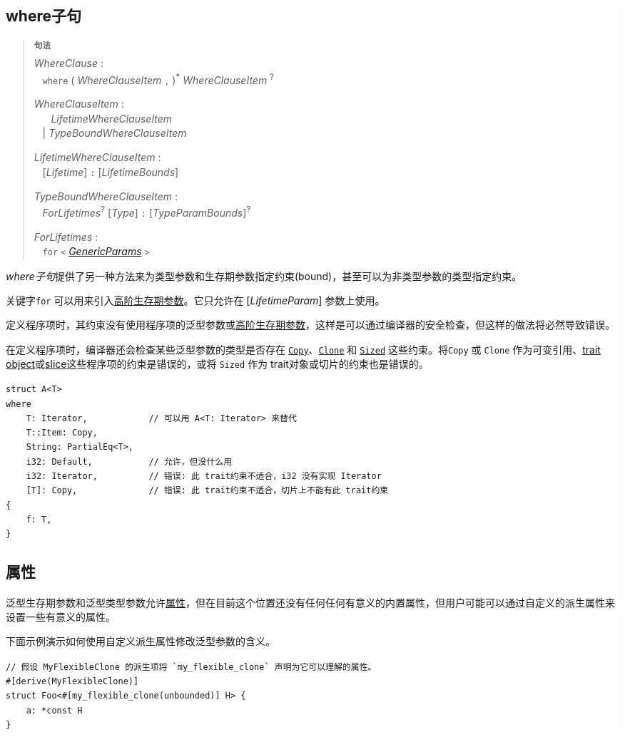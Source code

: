## where子句

> **<sup>句法</sup>**\
> _WhereClause_ :\
> &nbsp;&nbsp; `where` ( _WhereClauseItem_ `,` )<sup>\*</sup> _WhereClauseItem_ <sup>?</sup>
>
> _WhereClauseItem_ :\
> &nbsp;&nbsp; &nbsp;&nbsp; _LifetimeWhereClauseItem_\
> &nbsp;&nbsp; | _TypeBoundWhereClauseItem_
>
> _LifetimeWhereClauseItem_ :\
> &nbsp;&nbsp; [_Lifetime_] `:` [_LifetimeBounds_]
>
> _TypeBoundWhereClauseItem_ :\
> &nbsp;&nbsp; _ForLifetimes_<sup>?</sup> [_Type_] `:` [_TypeParamBounds_]<sup>?</sup>
>
> _ForLifetimes_ :\
> &nbsp;&nbsp; `for` `<` [_GenericParams_](#generic-parameters) `>`

*where子句*提供了另一种方法来为类型参数和生存期参数指定约束(bound)，甚至可以为非类型参数的类型指定约束。

关键字`for` 可以用来引入[高阶生存期参数][higher-ranked lifetimes]。它只允许在 [_LifetimeParam_] 参数上使用。

定义程序项时，其约束没有使用程序项的泛型参数或[高阶生存期参数][higher-ranked lifetimes]，这样是可以通过编译器的安全检查，但这样的做法将必然导致错误。

在定义程序项时，编译器还会检查某些泛型参数的类型是否存在 [`Copy`]、[`Clone`] 和 [`Sized`] 这些约束。将`Copy` 或 `Clone` 作为可变引用、[trait object]或[slice][arrays]这些程序项的约束是错误的，或将 `Sized` 作为 trait对象或切片的约束也是错误的。

```rust,compile_fail
struct A<T>
where
    T: Iterator,            // 可以用 A<T: Iterator> 来替代
    T::Item: Copy,
    String: PartialEq<T>,
    i32: Default,           // 允许，但没什么用
    i32: Iterator,          // 错误: 此 trait约束不适合，i32 没有实现 Iterator
    [T]: Copy,              // 错误: 此 trait约束不适合，切片上不能有此 trait约束
{
    f: T,
}
```

## 属性

泛型生存期参数和泛型类型参数允许[属性][attributes]，但在目前这个位置还没有任何任何有意义的内置属性，但用户可能可以通过自定义的派生属性来设置一些有意义的属性。

下面示例演示如何使用自定义派生属性修改泛型参数的含义。


```rust,ignore
// 假设 MyFlexibleClone 的派生项将 `my_flexible_clone` 声明为它可以理解的属性。
#[derive(MyFlexibleClone)]
struct Foo<#[my_flexible_clone(unbounded)] H> {
    a: *const H
}
```


[array repeat expression]: ../expressions/array-expr.md
[arrays]: ../types/array.md
[associated const]: associated-items.md#associated-constants
[associated type]: associated-items.md#associated-types
[block]: ../expressions/block-expr.md
[const contexts]: ../const_eval.md#const-context
[const expression]: ../const_eval.md#constant-expressions
[const item]: constant-items.md
[enumerations]: enumerations.md
[functions]: functions.md
[function pointers]: ../types/function-pointer.md
[generic implementations]: implementations.md#generic-implementations
[higher-ranked lifetimes]: ../trait-bounds.md#higher-ranked-trait-bounds
[implementations]: implementations.md
[item declarations]: ../statements.md#item-declarations
[item]: ../items.md
[literal]: ../expressions/literal-expr.md
[path]: ../paths.md
[path expression]: ../expressions/path-expr.md
[raw pointers]: ../types/pointer.md#raw-pointers-const-and-mut
[references]: ../types/pointer.md#shared-references-
[`Clone`]: ../special-types-and-traits.md#clone
[`Copy`]: ../special-types-and-traits.md#copy
[`Sized`]: ../special-types-and-traits.md#sized
[structs]: structs.md
[tuples]: ../types/tuple.md
[trait object]: ../types/trait-object.md
[traits]: traits.md
[type aliases]: type-aliases.md
[type]: ../types.md
[unions]: unions.md
[attributes]: ../attributes.md